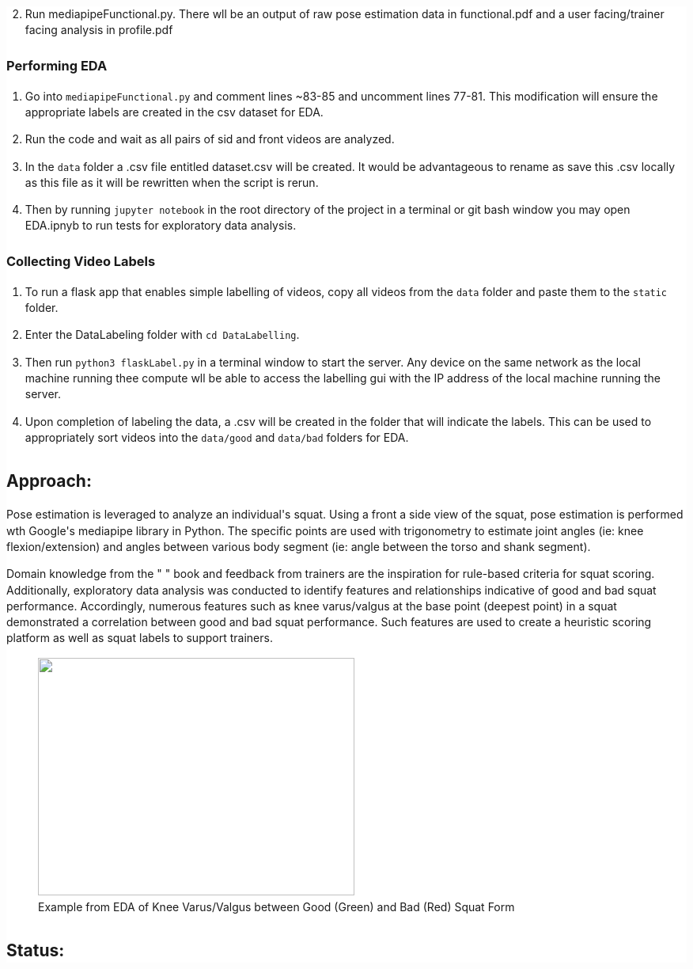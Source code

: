 2. Run mediapipeFunctional.py. There wll be an output of raw pose 
   estimation data in functional.pdf and a user facing/trainer facing 
   analysis in profile.pdf

### Performing EDA
1. Go into ```mediapipeFunctional.py``` and comment lines ~83-85 and uncomment 
lines 77-81. This modification will ensure the appropriate labels are 
created in the csv dataset for EDA. 

2. Run the code and wait as all pairs of 
sid and front videos are analyzed. 

3. In the ```data``` folder a .csv file entitled dataset.csv will be created. 
It would be advantageous to rename as save this .csv locally as this file 
as it will be rewritten when the script is rerun. 

4. Then by running 
```jupyter notebook``` in the root directory of the project in a terminal 
or git bash window you may open EDA.ipnyb to run tests for exploratory data 
analysis. 

### Collecting Video Labels

1. To run a flask app that enables simple labelling of videos, copy all videos 
from the ```data``` folder and paste them to the ```static``` folder. 

2. Enter the DataLabeling folder with ```cd DataLabelling```. 

3. Then 
run ```python3 flaskLabel.py``` in a terminal window to start the server. 
Any device on the same network as the local machine running thee compute 
wll be able to access the labelling gui with the IP address of the local 
machine running the server. 

4. Upon completion of labeling the data, a .csv will be created in the 
   folder that will indicate the labels. This can be used to appropriately 
   sort videos into the ```data/good``` and ```data/bad``` folders for EDA.


## Approach:

Pose estimation is leveraged to analyze an individual's squat. Using a 
front a side view of the squat, pose estimation is performed wth Google's 
mediapipe library in Python. The specific points are used with trigonometry 
to estimate joint angles (ie: knee flexion/extension) and angles
between various body segment (ie: angle between the torso and shank segment). 

Domain knowledge from the " " book and feedback from trainers are the 
inspiration for rule-based criteria for squat scoring. Additionally, 
exploratory data analysis was conducted to identify features and 
relationships indicative of good and bad squat performance. Accordingly, 
numerous features such as knee varus/valgus at the base point (deepest 
point) in a squat demonstrated a correlation between good and bad squat 
performance. Such features are used to create a heuristic scoring platform 
as well as squat labels to support trainers. 


<figure>
    <img src="Example%20Images/EDA%20kvv.png" width="400" 
height="300"></img>
    <figcaption>Example from EDA of Knee Varus/Valgus between Good
(Green) and Bad (Red) Squat Form</figcaption>
</figure>

## Status:
```